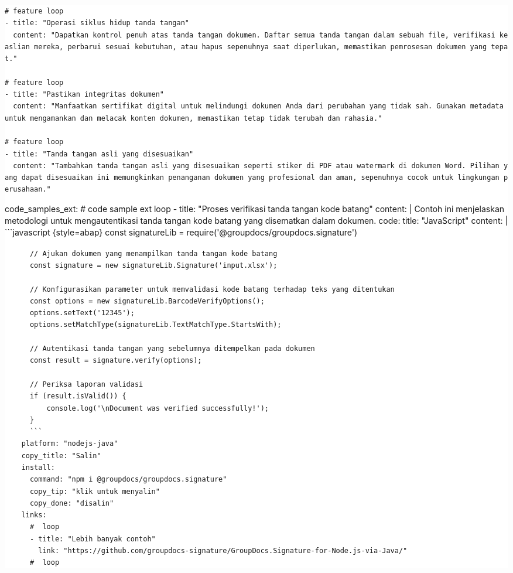     # feature loop
    - title: "Operasi siklus hidup tanda tangan"
      content: "Dapatkan kontrol penuh atas tanda tangan dokumen. Daftar semua tanda tangan dalam sebuah file, verifikasi keaslian mereka, perbarui sesuai kebutuhan, atau hapus sepenuhnya saat diperlukan, memastikan pemrosesan dokumen yang tepat."

    # feature loop
    - title: "Pastikan integritas dokumen"
      content: "Manfaatkan sertifikat digital untuk melindungi dokumen Anda dari perubahan yang tidak sah. Gunakan metadata untuk mengamankan dan melacak konten dokumen, memastikan tetap tidak terubah dan rahasia."

    # feature loop
    - title: "Tanda tangan asli yang disesuaikan"
      content: "Tambahkan tanda tangan asli yang disesuaikan seperti stiker di PDF atau watermark di dokumen Word. Pilihan yang dapat disesuaikan ini memungkinkan penanganan dokumen yang profesional dan aman, sepenuhnya cocok untuk lingkungan perusahaan."
      
  code_samples_ext:
    # code sample ext loop
    - title: "Proses verifikasi tanda tangan kode batang"
      content: |
        Contoh ini menjelaskan metodologi untuk mengautentikasi tanda tangan kode batang yang disematkan dalam dokumen.
      code:
        title: "JavaScript"
        content: |
          ```javascript {style=abap}
          const signatureLib = require('@groupdocs/groupdocs.signature')
          
          // Ajukan dokumen yang menampilkan tanda tangan kode batang
          const signature = new signatureLib.Signature('input.xlsx');

          // Konfigurasikan parameter untuk memvalidasi kode batang terhadap teks yang ditentukan
          const options = new signatureLib.BarcodeVerifyOptions();
          options.setText('12345');
          options.setMatchType(signatureLib.TextMatchType.StartsWith);

          // Autentikasi tanda tangan yang sebelumnya ditempelkan pada dokumen
          const result = signature.verify(options);

          // Periksa laporan validasi
          if (result.isValid()) {
              console.log('\nDocument was verified successfully!');
          }
          ```
        platform: "nodejs-java"
        copy_title: "Salin"
        install:
          command: "npm i @groupdocs/groupdocs.signature"
          copy_tip: "klik untuk menyalin"
          copy_done: "disalin"
        links:
          #  loop
          - title: "Lebih banyak contoh"
            link: "https://github.com/groupdocs-signature/GroupDocs.Signature-for-Node.js-via-Java/"
          #  loop